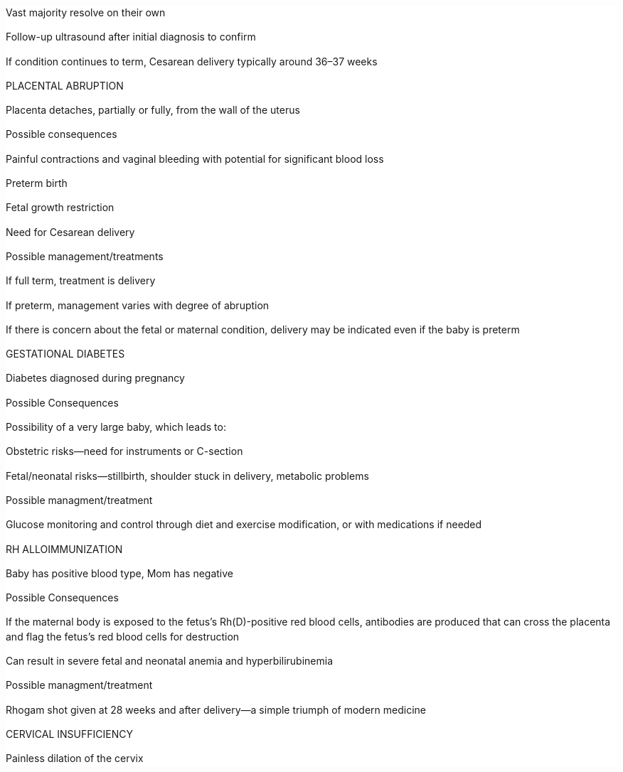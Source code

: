 Vast majority resolve on their own

Follow-up ultrasound after initial diagnosis to confirm

If condition continues to term, Cesarean delivery typically around 36–37 weeks

PLACENTAL ABRUPTION

Placenta detaches, partially or fully, from the wall of the uterus

Possible consequences

Painful contractions and vaginal bleeding with potential for significant blood loss

Preterm birth

Fetal growth restriction

Need for Cesarean delivery

Possible management/treatments

If full term, treatment is delivery

If preterm, management varies with degree of abruption

If there is concern about the fetal or maternal condition, delivery may be indicated even if the baby is preterm

GESTATIONAL DIABETES

Diabetes diagnosed during pregnancy

Possible Consequences

Possibility of a very large baby, which leads to:

Obstetric risks—need for instruments or C-section

Fetal/neonatal risks—stillbirth, shoulder stuck in delivery, metabolic problems

Possible managment/treatment

Glucose monitoring and control through diet and exercise modification, or with medications if needed

RH ALLOIMMUNIZATION

Baby has positive blood type, Mom has negative

Possible Consequences

If the maternal body is exposed to the fetus’s Rh(D)-positive red blood cells, antibodies are produced that can cross the placenta and flag the fetus’s red blood cells for destruction

Can result in severe fetal and neonatal anemia and hyperbilirubinemia

Possible managment/treatment

Rhogam shot given at 28 weeks and after delivery—a simple triumph of modern medicine

CERVICAL INSUFFICIENCY

Painless dilation of the cervix
